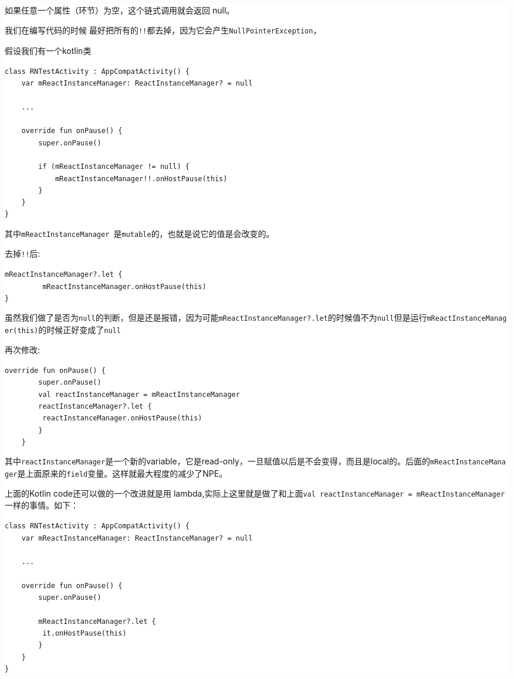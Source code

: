 如果任意一个属性（环节）为空，这个链式调用就会返回 null。

我们在编写代码的时候 最好把所有的`!!`都去掉，因为它会产生`NullPointerException`，

假设我们有一个kotlin类

    class RNTestActivity : AppCompatActivity() {
        var mReactInstanceManager: ReactInstanceManager? = null
        
        ...
    
        override fun onPause() {
            super.onPause()
    
            if (mReactInstanceManager != null) {
                mReactInstanceManager!!.onHostPause(this)
            }
        }
    }

其中`mReactInstanceManager `是`mutable`的，也就是说它的值是会改变的。

去掉`!!`后:

    mReactInstanceManager?.let {
             mReactInstanceManager.onHostPause(this)
    }

虽然我们做了是否为`null`的判断，但是还是报错，因为可能`mReactInstanceManager?.let`的时候值不为`null`但是运行`mReactInstanceManager(this)`的时候正好变成了`null`

再次修改: 

    override fun onPause() {
            super.onPause()
            val reactInstanceManager = mReactInstanceManager
            reactInstanceManager?.let {
             reactInstanceManager.onHostPause(this)
            }
        }
        
其中`reactInstanceManager`是一个新的variable，它是read-only，一旦赋值以后是不会变得，而且是local的。后面的`mReactInstanceManager`是上面原来的`field`变量。这样就最大程度的减少了NPE。

上面的Kotlin code还可以做的一个改进就是用 lambda,实际上这里就是做了和上面`val reactInstanceManager = mReactInstanceManager`一样的事情。如下：


    class RNTestActivity : AppCompatActivity() {
        var mReactInstanceManager: ReactInstanceManager? = null
        
        ...
    
        override fun onPause() {
            super.onPause()
    
            mReactInstanceManager?.let {
             it.onHostPause(this)
            }
        }
    }

